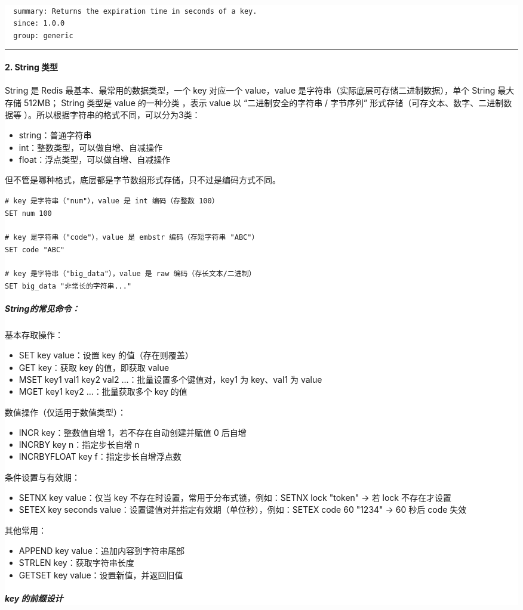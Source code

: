 ```shell
  summary: Returns the expiration time in seconds of a key.
  since: 1.0.0
  group: generic
```

---

#### 2. String 类型

String 是 Redis 最基本、最常用的数据类型，一个 key 对应一个 value，value 是字符串（实际底层可存储二进制数据），单个 String 最大存储 512MB；
String 类型是 value 的一种分类 ，表示 value 以 “二进制安全的字符串 / 字节序列” 形式存储（可存文本、数字、二进制数据等 ）。所以根据字符串的格式不同，可以分为3类：

- string：普通字符串
- int：整数类型，可以做自增、自减操作
- float：浮点类型，可以做自增、自减操作

但不管是哪种格式，底层都是字节数组形式存储，只不过是编码方式不同。

```shell
# key 是字符串（"num"），value 是 int 编码（存整数 100）
SET num 100  

# key 是字符串（"code"），value 是 embstr 编码（存短字符串 "ABC"）
SET code "ABC"  

# key 是字符串（"big_data"），value 是 raw 编码（存长文本/二进制）
SET big_data "非常长的字符串..."  
```

##### String的常见命令：

基本存取操作：

- SET key value：设置 key 的值（存在则覆盖）
- GET key：获取 key 的值，即获取 value
- MSET key1 val1 key2 val2 ...：批量设置多个键值对，key1 为 key、val1 为 value
- MGET key1 key2 ...：批量获取多个 key 的值

数值操作（仅适用于数值类型）：

- INCR key：整数值自增 1，若不存在自动创建并赋值 0 后自增
- INCRBY key n：指定步长自增 n
- INCRBYFLOAT key f：指定步长自增浮点数

条件设置与有效期：

- SETNX key value：仅当 key 不存在时设置，常用于分布式锁，例如：SETNX lock "token" → 若 lock 不存在才设置
- SETEX key seconds value：设置键值对并指定有效期（单位秒），例如：SETEX code 60 "1234" → 60 秒后 code 失效

其他常用：

- APPEND key value：追加内容到字符串尾部
- STRLEN key：获取字符串长度
- GETSET key value：设置新值，并返回旧值

##### key 的前缀设计
